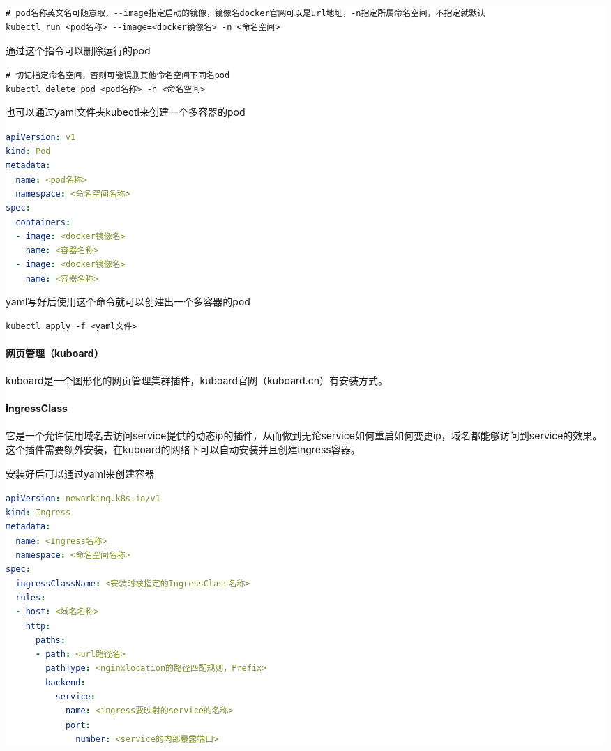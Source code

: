 ```shell
# pod名称英文名可随意取，--image指定启动的镜像，镜像名docker官网可以是url地址，-n指定所属命名空间，不指定就默认
kubectl run <pod名称> --image=<docker镜像名> -n <命名空间>
```

通过这个指令可以删除运行的pod

```shell
# 切记指定命名空间，否则可能误删其他命名空间下同名pod
kubectl delete pod <pod名称> -n <命名空间>
```

也可以通过yaml文件夹kubectl来创建一个多容器的pod

```yaml
apiVersion: v1
kind: Pod
metadata:
  name: <pod名称>
  namespace: <命名空间名称>
spec:
  containers:
  - image: <docker镜像名>
    name: <容器名称>
  - image: <docker镜像名>
    name: <容器名称>
```

yaml写好后使用这个命令就可以创建出一个多容器的pod

```shell
kubectl apply -f <yaml文件>
```



#### 网页管理（kuboard）

kuboard是一个图形化的网页管理集群插件，kuboard官网（kuboard.cn）有安装方式。

#### IngressClass

它是一个允许使用域名去访问service提供的动态ip的插件，从而做到无论service如何重启如何变更ip，域名都能够访问到service的效果。这个插件需要额外安装，在kuboard的网络下可以自动安装并且创建ingress容器。

安装好后可以通过yaml来创建容器

```yaml
apiVersion: neworking.k8s.io/v1
kind: Ingress
metadata:
  name: <Ingress名称>
  namespace: <命名空间名称>
spec:
  ingressClassName: <安装时被指定的IngressClass名称>
  rules:
  - host: <域名名称>
    http:
      paths:
      - path: <url路径名>
        pathType: <nginxlocation的路径匹配规则，Prefix>
        backend:
          service:
            name: <ingress要映射的service的名称>
            port:
              number: <service的内部暴露端口>
```
